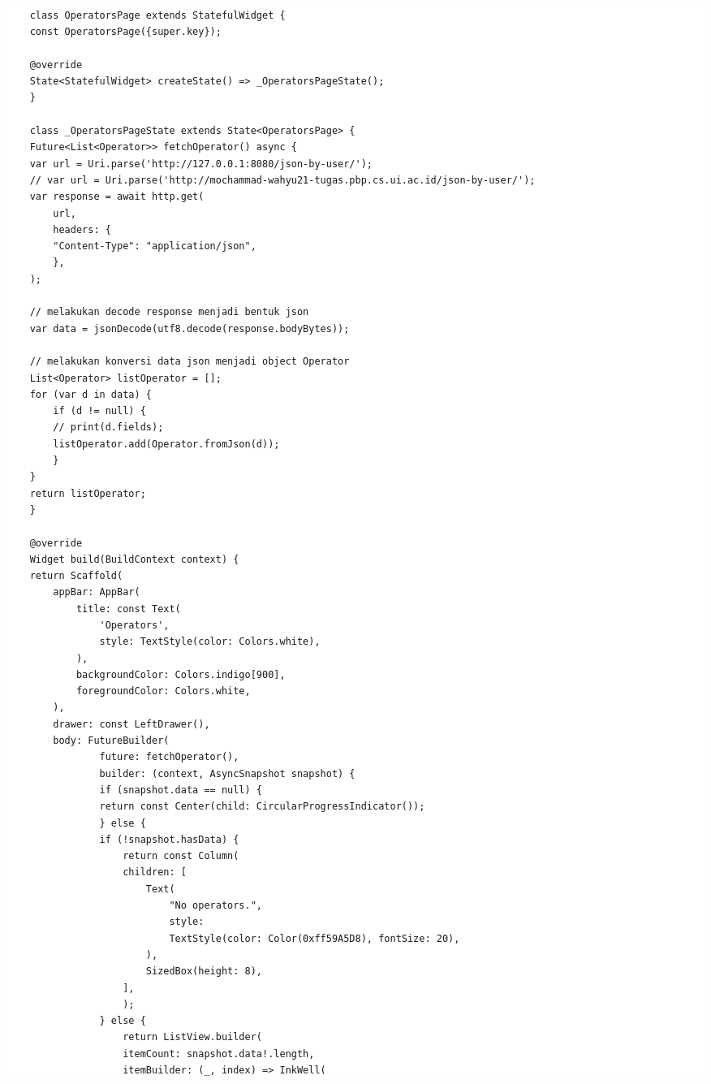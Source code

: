 
        class OperatorsPage extends StatefulWidget {
        const OperatorsPage({super.key});

        @override
        State<StatefulWidget> createState() => _OperatorsPageState();
        }

        class _OperatorsPageState extends State<OperatorsPage> {
        Future<List<Operator>> fetchOperator() async {
        var url = Uri.parse('http://127.0.0.1:8080/json-by-user/');
        // var url = Uri.parse('http://mochammad-wahyu21-tugas.pbp.cs.ui.ac.id/json-by-user/');
        var response = await http.get(
            url,
            headers: {
            "Content-Type": "application/json",
            },
        );

        // melakukan decode response menjadi bentuk json
        var data = jsonDecode(utf8.decode(response.bodyBytes));

        // melakukan konversi data json menjadi object Operator
        List<Operator> listOperator = [];
        for (var d in data) {
            if (d != null) {
            // print(d.fields);
            listOperator.add(Operator.fromJson(d));
            }
        }
        return listOperator;
        }

        @override
        Widget build(BuildContext context) {
        return Scaffold(
            appBar: AppBar(
                title: const Text(
                    'Operators',
                    style: TextStyle(color: Colors.white),
                ),
                backgroundColor: Colors.indigo[900],
                foregroundColor: Colors.white,
            ),
            drawer: const LeftDrawer(),
            body: FutureBuilder(
                    future: fetchOperator(),
                    builder: (context, AsyncSnapshot snapshot) {
                    if (snapshot.data == null) {
                    return const Center(child: CircularProgressIndicator());
                    } else {
                    if (!snapshot.hasData) {
                        return const Column(
                        children: [
                            Text(
                                "No operators.",
                                style:
                                TextStyle(color: Color(0xff59A5D8), fontSize: 20),
                            ),
                            SizedBox(height: 8),
                        ],
                        );
                    } else {
                        return ListView.builder(
                        itemCount: snapshot.data!.length,
                        itemBuilder: (_, index) => InkWell(